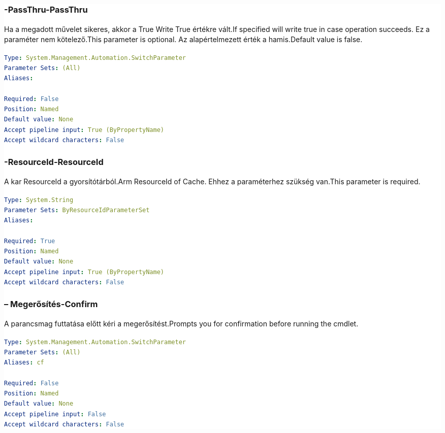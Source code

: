 ### <span data-ttu-id="5e150-125">-PassThru</span><span class="sxs-lookup"><span data-stu-id="5e150-125">-PassThru</span></span>
<span data-ttu-id="5e150-126">Ha a megadott művelet sikeres, akkor a True Write True értékre vált.</span><span class="sxs-lookup"><span data-stu-id="5e150-126">If specified will write true in case operation succeeds.</span></span>
<span data-ttu-id="5e150-127">Ez a paraméter nem kötelező.</span><span class="sxs-lookup"><span data-stu-id="5e150-127">This parameter is optional.</span></span>
<span data-ttu-id="5e150-128">Az alapértelmezett érték a hamis.</span><span class="sxs-lookup"><span data-stu-id="5e150-128">Default value is false.</span></span>

```yaml
Type: System.Management.Automation.SwitchParameter
Parameter Sets: (All)
Aliases:

Required: False
Position: Named
Default value: None
Accept pipeline input: True (ByPropertyName)
Accept wildcard characters: False
```

### <span data-ttu-id="5e150-129">-ResourceId</span><span class="sxs-lookup"><span data-stu-id="5e150-129">-ResourceId</span></span>
<span data-ttu-id="5e150-130">A kar ResourceId a gyorsítótárból.</span><span class="sxs-lookup"><span data-stu-id="5e150-130">Arm ResourceId of Cache.</span></span> <span data-ttu-id="5e150-131">Ehhez a paraméterhez szükség van.</span><span class="sxs-lookup"><span data-stu-id="5e150-131">This parameter is required.</span></span>

```yaml
Type: System.String
Parameter Sets: ByResourceIdParameterSet
Aliases:

Required: True
Position: Named
Default value: None
Accept pipeline input: True (ByPropertyName)
Accept wildcard characters: False
```

### <span data-ttu-id="5e150-132">– Megerősítés</span><span class="sxs-lookup"><span data-stu-id="5e150-132">-Confirm</span></span>
<span data-ttu-id="5e150-133">A parancsmag futtatása előtt kéri a megerősítést.</span><span class="sxs-lookup"><span data-stu-id="5e150-133">Prompts you for confirmation before running the cmdlet.</span></span>

```yaml
Type: System.Management.Automation.SwitchParameter
Parameter Sets: (All)
Aliases: cf

Required: False
Position: Named
Default value: None
Accept pipeline input: False
Accept wildcard characters: False
```
